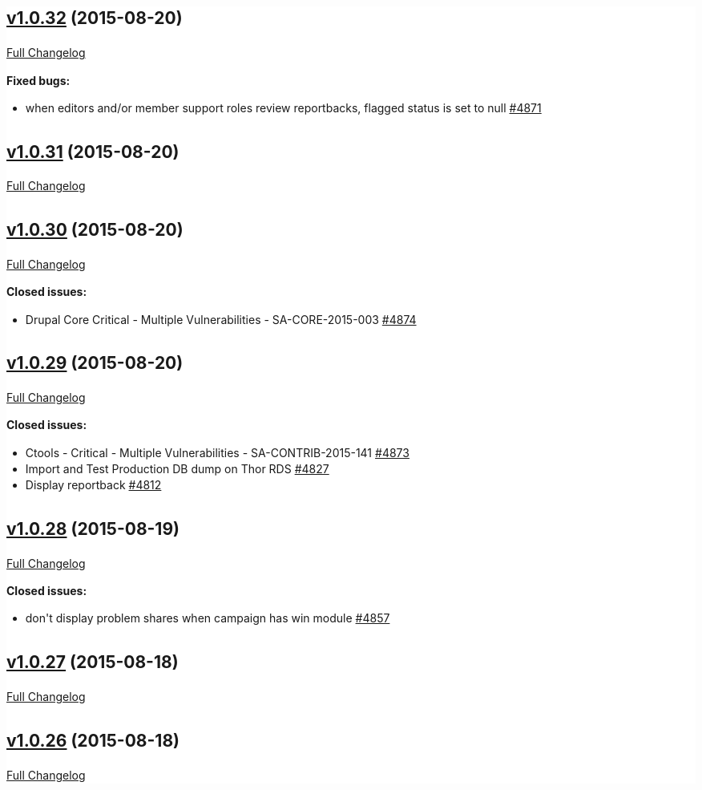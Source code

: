 ## [v1.0.32](https://github.com/DoSomething/phoenix/tree/v1.0.32) (2015-08-20)
[Full Changelog](https://github.com/DoSomething/phoenix/compare/v1.0.31...v1.0.32)

**Fixed bugs:**

- when editors and/or member support roles review reportbacks, flagged status is set to null [\#4871](https://github.com/DoSomething/phoenix/issues/4871)

## [v1.0.31](https://github.com/DoSomething/phoenix/tree/v1.0.31) (2015-08-20)
[Full Changelog](https://github.com/DoSomething/phoenix/compare/v1.0.30...v1.0.31)

## [v1.0.30](https://github.com/DoSomething/phoenix/tree/v1.0.30) (2015-08-20)
[Full Changelog](https://github.com/DoSomething/phoenix/compare/v1.0.29...v1.0.30)

**Closed issues:**

- Drupal Core Critical - Multiple Vulnerabilities - SA-CORE-2015-003 [\#4874](https://github.com/DoSomething/phoenix/issues/4874)

## [v1.0.29](https://github.com/DoSomething/phoenix/tree/v1.0.29) (2015-08-20)
[Full Changelog](https://github.com/DoSomething/phoenix/compare/v1.0.28...v1.0.29)

**Closed issues:**

- Ctools - Critical - Multiple Vulnerabilities - SA-CONTRIB-2015-141 [\#4873](https://github.com/DoSomething/phoenix/issues/4873)
- Import and Test Production DB dump on Thor RDS [\#4827](https://github.com/DoSomething/phoenix/issues/4827)
- Display reportback [\#4812](https://github.com/DoSomething/phoenix/issues/4812)

## [v1.0.28](https://github.com/DoSomething/phoenix/tree/v1.0.28) (2015-08-19)
[Full Changelog](https://github.com/DoSomething/phoenix/compare/v1.0.27...v1.0.28)

**Closed issues:**

- don't display problem shares when campaign has win module [\#4857](https://github.com/DoSomething/phoenix/issues/4857)

## [v1.0.27](https://github.com/DoSomething/phoenix/tree/v1.0.27) (2015-08-18)
[Full Changelog](https://github.com/DoSomething/phoenix/compare/v1.0.26...v1.0.27)

## [v1.0.26](https://github.com/DoSomething/phoenix/tree/v1.0.26) (2015-08-18)
[Full Changelog](https://github.com/DoSomething/phoenix/compare/v1.0.25...v1.0.26)
